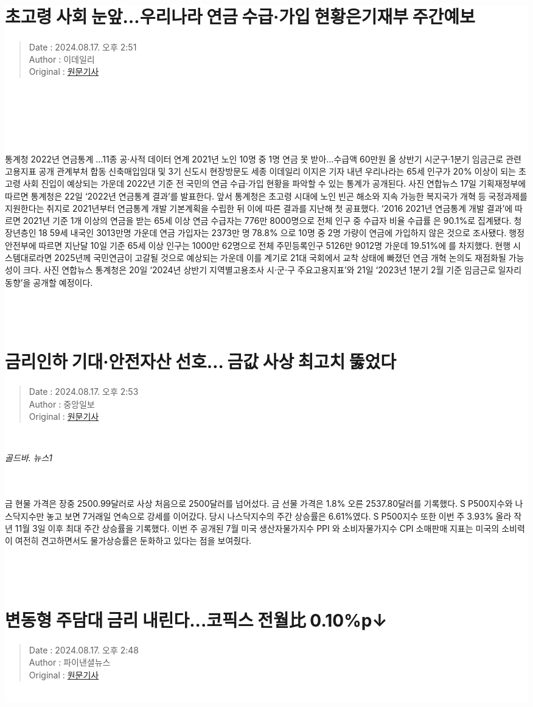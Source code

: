 # 초고령 사회 눈앞…우리나라 연금 수급·가입 현황은기재부 주간예보  
  
> Date : 2024.08.17. 오후 2:51  
> Author : 이데일리  
> Original : [원문기사](https://n.news.naver.com/mnews/article/018/0005813196?sid=101)  
<br/>  
  
<img alt="" class="_LAZY_LOADING _LAZY_LOADING_INIT_HIDE" src="https://imgnews.pstatic.net/image/018/2024/08/17/0005813196_001_20240817145110982.jpg?type=w647" id="img1" style="display: none;"></img>  
<br/><br/>  
  
통계청 2022년 연금통계 …11종 공·사적 데이터 연계 2021년 노인 10명 중 1명 연금 못 받아…수급액 60만원 올 상반기 시군구·1분기 임금근로 관련 고용지표 공개 관계부처 합동 신축매입임대 및 3기 신도시 현장방문도 세종 이데일리 이지은 기자 내년 우리나라는 65세 인구가 20% 이상이 되는 초고령 사회 진입이 예상되는 가운데 2022년 기준 전 국민의 연금 수급·가입 현황을 파악할 수 있는 통계가 공개된다.
사진 연합뉴스 17일 기획재정부에 따르면 통계청은 22일 ‘2022년 연금통계 결과’를 발표한다.
앞서 통계청은 초고령 시대에 노인 빈곤 해소와 지속 가능한 복지국가 개혁 등 국정과제를 지원한다는 취지로 2021년부터 연금통계 개발 기본계획을 수립한 뒤 이에 따른 결과를 지난해 첫 공표했다.
‘2016 2021년 연금통계 개발 결과’에 따르면 2021년 기준 1개 이상의 연금을 받는 65세 이상 연금 수급자는 776만 8000명으로 전체 인구 중 수급자 비율 수급률 은 90.1%로 집계됐다.
청장년층인 18 59세 내국인 3013만명 가운데 연금 가입자는 2373만 명 78.8% 으로 10명 중 2명 가량이 연금에 가입하지 않은 것으로 조사됐다.
행정안전부에 따르면 지난달 10일 기준 65세 이상 인구는 1000만 62명으로 전체 주민등록인구 5126만 9012명 가운데 19.51%에 를 차지했다.
현행 시스템대로라면 2025년께 국민연금이 고갈될 것으로 예상되는 가운데 이를 계기로 21대 국회에서 교착 상태에 빠졌던 연금 개혁 논의도 재점화될 가능성이 크다.
사진 연합뉴스 통계청은 20일 ‘2024년 상반기 지역별고용조사 시·군·구 주요고용지표’와 21일 ‘2023년 1분기 2월 기준 임금근로 일자리동향’을 공개할 예정이다.  
<br/><br/><br/>  

  
# 금리인하 기대·안전자산 선호… 금값 사상 최고치 뚫었다  
  
> Date : 2024.08.17. 오후 2:53  
> Author : 중앙일보  
> Original : [원문기사](https://n.news.naver.com/mnews/article/025/0003380320?sid=101)  
<br/>  
  
<img alt="골드바. 뉴스1" class="_LAZY_LOADING _LAZY_LOADING_INIT_HIDE" src="https://imgnews.pstatic.net/image/025/2024/08/17/0003380320_001_20240817145312244.jpg?type=w647" id="img1" style="display: none;"></img><em class="img_desc">골드바. 뉴스1</em>  
<br/><br/>  
  
금 현물 가격은 장중 2500.99달러로 사상 처음으로 2500달러를 넘어섰다.
금 선물 가격은 1.8% 오른 2537.80달러를 기록했다.
S P500지수와 나스닥지수만 놓고 보면 7거래일 연속으로 강세를 이어갔다.
당시 나스닥지수의 주간 상승률은 6.61%였다.
S P500지수 또한 이번 주 3.93% 올라 작년 11월 3일 이후 최대 주간 상승률을 기록했다.
이번 주 공개된 7월 미국 생산자물가지수 PPI 와 소비자물가지수 CPI 소매판매 지표는 미국의 소비력이 여전히 견고하면서도 물가상승률은 둔화하고 있다는 점을 보여줬다.  
<br/><br/><br/>  

  
# 변동형 주담대 금리 내린다...코픽스 전월比 0.10%p↓  
  
> Date : 2024.08.17. 오후 2:48  
> Author : 파이낸셜뉴스  
> Original : [원문기사](https://n.news.naver.com/mnews/article/014/0005228746?sid=101)  
<br/>  
  